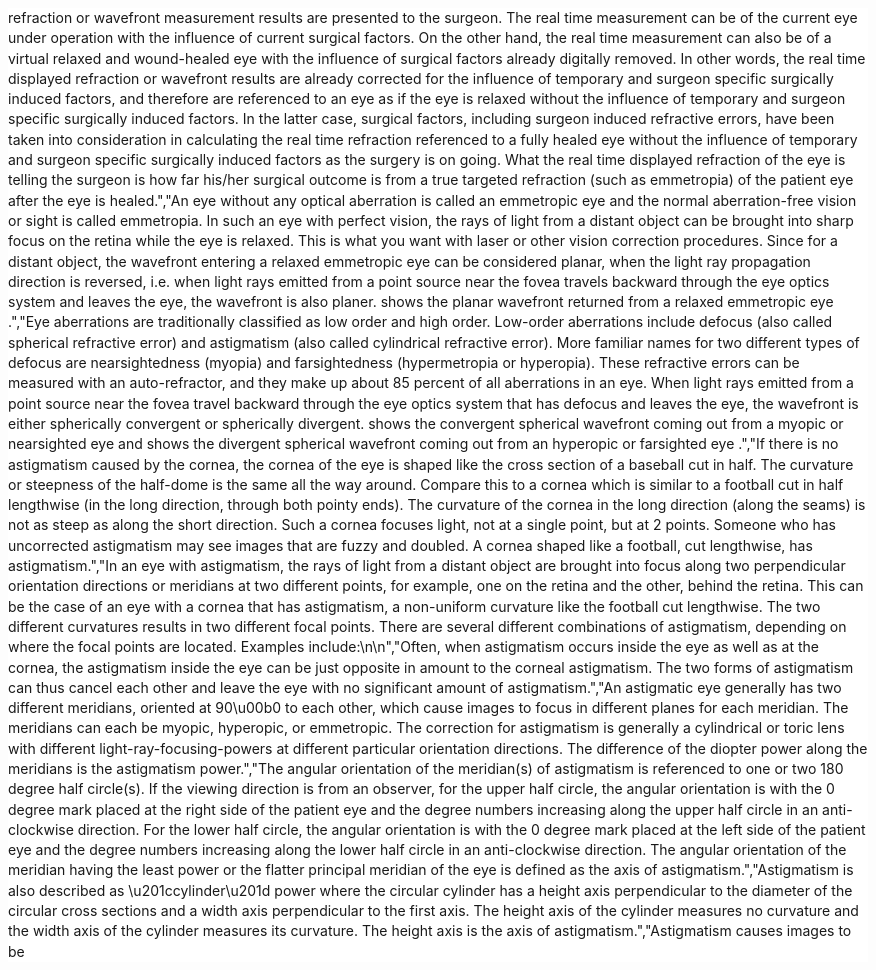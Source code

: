 refraction or wavefront measurement results are presented to the surgeon. The real time measurement can be of the current eye under operation with the influence of current surgical factors. On the other hand, the real time measurement can also be of a virtual relaxed and wound-healed eye with the influence of surgical factors already digitally removed. In other words, the real time displayed refraction or wavefront results are already corrected for the influence of temporary and surgeon specific surgically induced factors, and therefore are referenced to an eye as if the eye is relaxed without the influence of temporary and surgeon specific surgically induced factors. In the latter case, surgical factors, including surgeon induced refractive errors, have been taken into consideration in calculating the real time refraction referenced to a fully healed eye without the influence of temporary and surgeon specific surgically induced factors as the surgery is on going. What the real time displayed refraction of the eye is telling the surgeon is how far his\/her surgical outcome is from a true targeted refraction (such as emmetropia) of the patient eye after the eye is healed.","An eye without any optical aberration is called an emmetropic eye and the normal aberration-free vision or sight is called emmetropia. In such an eye with perfect vision, the rays of light from a distant object can be brought into sharp focus on the retina while the eye is relaxed. This is what you want with laser or other vision correction procedures. Since for a distant object, the wavefront entering a relaxed emmetropic eye can be considered planar, when the light ray propagation direction is reversed, i.e. when light rays emitted from a point source near the fovea travels backward through the eye optics system and leaves the eye, the wavefront is also planer.  shows the planar wavefront  returned from a relaxed emmetropic eye .","Eye aberrations are traditionally classified as low order and high order. Low-order aberrations include defocus (also called spherical refractive error) and astigmatism (also called cylindrical refractive error). More familiar names for two different types of defocus are nearsightedness (myopia) and farsightedness (hypermetropia or hyperopia). These refractive errors can be measured with an auto-refractor, and they make up about 85 percent of all aberrations in an eye. When light rays emitted from a point source near the fovea travel backward through the eye optics system that has defocus and leaves the eye, the wavefront is either spherically convergent or spherically divergent.  shows the convergent spherical wavefront  coming out from a myopic or nearsighted eye  and  shows the divergent spherical wavefront  coming out from an hyperopic or farsighted eye .","If there is no astigmatism caused by the cornea, the cornea of the eye is shaped like the cross section of a baseball cut in half. The curvature or steepness of the half-dome is the same all the way around. Compare this to a cornea which is similar to a football cut in half lengthwise (in the long direction, through both pointy ends). The curvature of the cornea in the long direction (along the seams) is not as steep as along the short direction. Such a cornea focuses light, not at a single point, but at 2 points. Someone who has uncorrected astigmatism may see images that are fuzzy and doubled. A cornea shaped like a football, cut lengthwise, has astigmatism.","In an eye with astigmatism, the rays of light from a distant object are brought into focus along two perpendicular orientation directions or meridians at two different points, for example, one on the retina and the other, behind the retina. This can be the case of an eye with a cornea that has astigmatism, a non-uniform curvature like the football cut lengthwise. The two different curvatures results in two different focal points. There are several different combinations of astigmatism, depending on where the focal points are located. Examples include:\n\n","Often, when astigmatism occurs inside the eye as well as at the cornea, the astigmatism inside the eye can be just opposite in amount to the corneal astigmatism. The two forms of astigmatism can thus cancel each other and leave the eye with no significant amount of astigmatism.","An astigmatic eye generally has two different meridians, oriented at 90\u00b0 to each other, which cause images to focus in different planes for each meridian. The meridians can each be myopic, hyperopic, or emmetropic. The correction for astigmatism is generally a cylindrical or toric lens with different light-ray-focusing-powers at different particular orientation directions. The difference of the diopter power along the meridians is the astigmatism power.","The angular orientation of the meridian(s) of astigmatism is referenced to one or two 180 degree half circle(s). If the viewing direction is from an observer, for the upper half circle, the angular orientation is with the 0 degree mark placed at the right side of the patient eye and the degree numbers increasing along the upper half circle in an anti-clockwise direction. For the lower half circle, the angular orientation is with the 0 degree mark placed at the left side of the patient eye and the degree numbers increasing along the lower half circle in an anti-clockwise direction. The angular orientation of the meridian having the least power or the flatter principal meridian of the eye is defined as the axis of astigmatism.","Astigmatism is also described as \u201ccylinder\u201d power where the circular cylinder has a height axis perpendicular to the diameter of the circular cross sections and a width axis perpendicular to the first axis. The height axis of the cylinder measures no curvature and the width axis of the cylinder measures its curvature. The height axis is the axis of astigmatism.","Astigmatism causes images to be